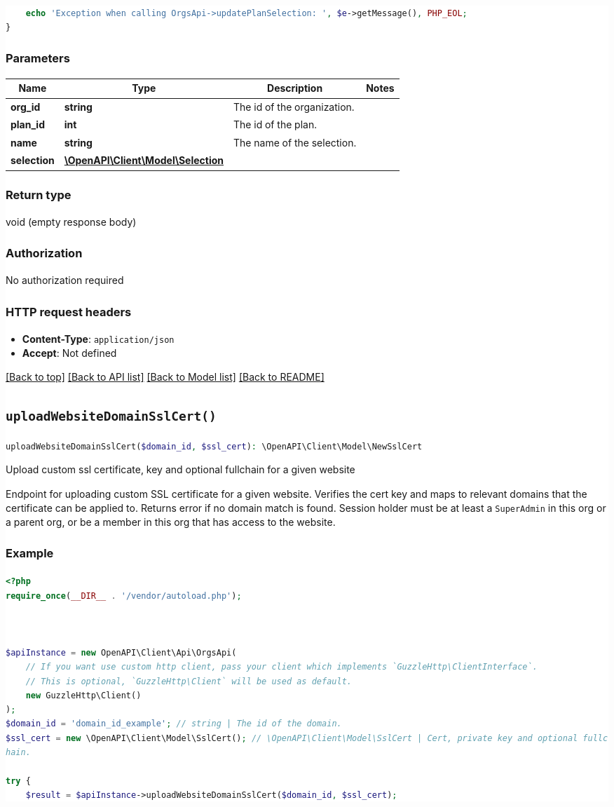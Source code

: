 ```php
    echo 'Exception when calling OrgsApi->updatePlanSelection: ', $e->getMessage(), PHP_EOL;
}
```

### Parameters

| Name | Type | Description  | Notes |
| ------------- | ------------- | ------------- | ------------- |
| **org_id** | **string**| The id of the organization. | |
| **plan_id** | **int**| The id of the plan. | |
| **name** | **string**| The name of the selection. | |
| **selection** | [**\OpenAPI\Client\Model\Selection**](../Model/Selection.md)|  | |

### Return type

void (empty response body)

### Authorization

No authorization required

### HTTP request headers

- **Content-Type**: `application/json`
- **Accept**: Not defined

[[Back to top]](#) [[Back to API list]](../../README.md#endpoints)
[[Back to Model list]](../../README.md#models)
[[Back to README]](../../README.md)

## `uploadWebsiteDomainSslCert()`

```php
uploadWebsiteDomainSslCert($domain_id, $ssl_cert): \OpenAPI\Client\Model\NewSslCert
```

Upload custom ssl certificate, key and optional fullchain for a given website

Endpoint for uploading custom SSL certificate for a given website. Verifies the cert key and maps to relevant domains that the certificate can be applied to. Returns error if no domain match is found. Session holder must be at least a `SuperAdmin` in this org or a parent org, or be a member in this org that has access to the website.

### Example

```php
<?php
require_once(__DIR__ . '/vendor/autoload.php');



$apiInstance = new OpenAPI\Client\Api\OrgsApi(
    // If you want use custom http client, pass your client which implements `GuzzleHttp\ClientInterface`.
    // This is optional, `GuzzleHttp\Client` will be used as default.
    new GuzzleHttp\Client()
);
$domain_id = 'domain_id_example'; // string | The id of the domain.
$ssl_cert = new \OpenAPI\Client\Model\SslCert(); // \OpenAPI\Client\Model\SslCert | Cert, private key and optional fullchain.

try {
    $result = $apiInstance->uploadWebsiteDomainSslCert($domain_id, $ssl_cert);
```
